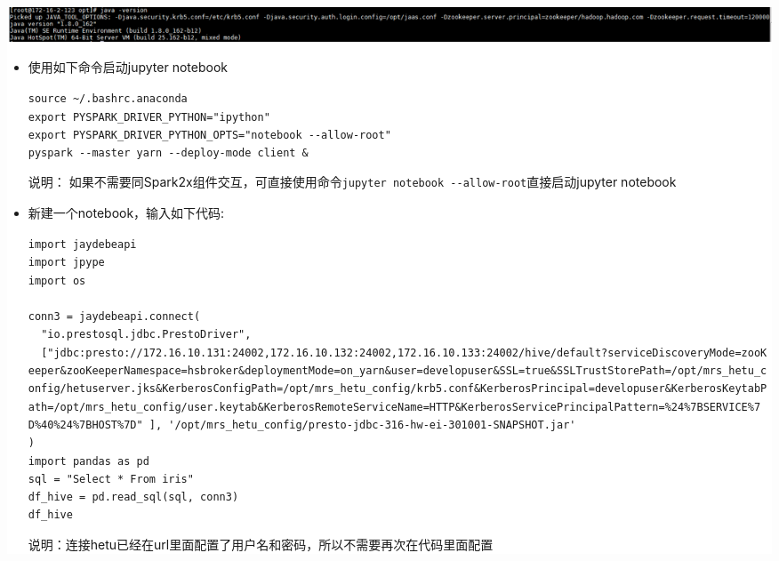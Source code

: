   ![](assets/JupyterNotebook/markdown-img-paste-20191023142106563.png)




- 使用如下命令启动jupyter notebook
  ```
  source ~/.bashrc.anaconda
  export PYSPARK_DRIVER_PYTHON="ipython"
  export PYSPARK_DRIVER_PYTHON_OPTS="notebook --allow-root"
  pyspark --master yarn --deploy-mode client &
  ```

  说明： 如果不需要同Spark2x组件交互，可直接使用命令`jupyter notebook --allow-root`直接启动jupyter notebook

- 新建一个notebook，输入如下代码:

  ```
  import jaydebeapi
  import jpype
  import os

  conn3 = jaydebeapi.connect(
    "io.prestosql.jdbc.PrestoDriver",
    ["jdbc:presto://172.16.10.131:24002,172.16.10.132:24002,172.16.10.133:24002/hive/default?serviceDiscoveryMode=zooKeeper&zooKeeperNamespace=hsbroker&deploymentMode=on_yarn&user=developuser&SSL=true&SSLTrustStorePath=/opt/mrs_hetu_config/hetuserver.jks&KerberosConfigPath=/opt/mrs_hetu_config/krb5.conf&KerberosPrincipal=developuser&KerberosKeytabPath=/opt/mrs_hetu_config/user.keytab&KerberosRemoteServiceName=HTTP&KerberosServicePrincipalPattern=%24%7BSERVICE%7D%40%24%7BHOST%7D" ], '/opt/mrs_hetu_config/presto-jdbc-316-hw-ei-301001-SNAPSHOT.jar'
  )
  import pandas as pd
  sql = "Select * From iris"
  df_hive = pd.read_sql(sql, conn3)
  df_hive
  ```

  说明：连接hetu已经在url里面配置了用户名和密码，所以不需要再次在代码里面配置
